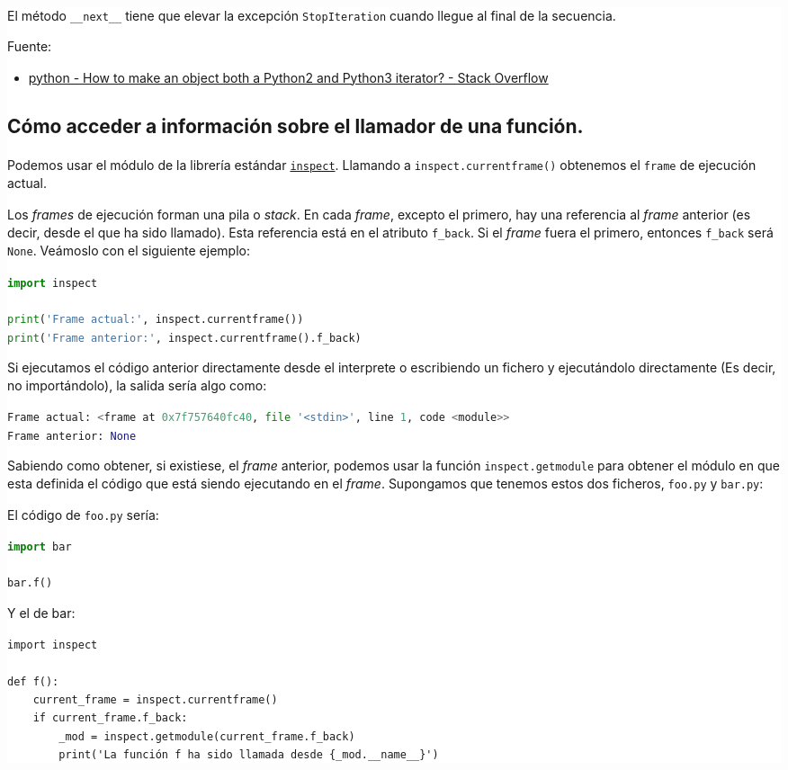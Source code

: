 El método `__next__` tiene que elevar la excepción `StopIteration` cuando llegue al
final de la secuencia.

Fuente:

- [python - How to make an object both a Python2 and Python3 iterator? - Stack Overflow](https://stackoverflow.com/questions/29578469/how-to-make-an-object-both-a-python2-and-python3-iterator)


## Cómo acceder a información sobre el llamador de una función.

Podemos usar el módulo de la librería estándar 
[`inspect`](https://docs.python.org/3/library/inspect.html). Llamando a
`inspect.currentframe()` obtenemos el `frame` de ejecución actual.

Los _frames_ de ejecución forman una pila o _stack_. En cada _frame_, excepto
el primero, hay una referencia al _frame_ anterior (es decir, desde el que ha
sido llamado). Esta referencia está en el atributo `f_back`. Si el _frame_
fuera el primero, entonces `f_back` será `None`. Veámoslo con el siguiente
ejemplo:

```python
import inspect

print('Frame actual:', inspect.currentframe())
print('Frame anterior:', inspect.currentframe().f_back)
```

Si ejecutamos el código anterior directamente desde el interprete o escribiendo
un fichero y ejecutándolo directamente (Es decir, no importándolo), la salida
sería algo como:

```python
Frame actual: <frame at 0x7f757640fc40, file '<stdin>', line 1, code <module>>
Frame anterior: None
```

Sabiendo como obtener, si existiese, el _frame_ anterior, podemos usar la
función `inspect.getmodule` para obtener el módulo en que esta definida el
código que está siendo ejecutando en el _frame_. Supongamos que tenemos estos
dos ficheros, `foo.py` y `bar.py`:

El código de `foo.py` sería:

```python
import bar

bar.f()
```

Y el de bar:

```
import inspect

def f():
    current_frame = inspect.currentframe()
    if current_frame.f_back:
        _mod = inspect.getmodule(current_frame.f_back)
        print('La función f ha sido llamada desde {_mod.__name__}')
```
